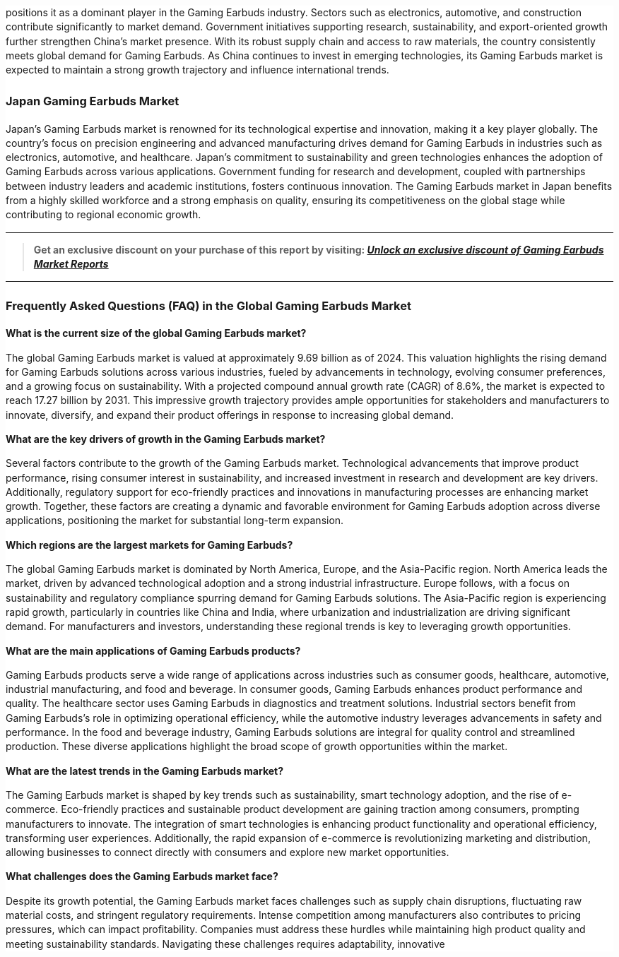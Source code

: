 positions it as a dominant player in the Gaming Earbuds industry. Sectors such as electronics, automotive, and construction contribute significantly to market demand. Government initiatives supporting research, sustainability, and export-oriented growth further strengthen China&rsquo;s market presence. With its robust supply chain and access to raw materials, the country consistently meets global demand for Gaming Earbuds. As China continues to invest in emerging technologies, its Gaming Earbuds market is expected to maintain a strong growth trajectory and influence international trends.</p><h3>Japan Gaming Earbuds Market</h3><p>Japan&rsquo;s Gaming Earbuds market is renowned for its technological expertise and innovation, making it a key player globally. The country&rsquo;s focus on precision engineering and advanced manufacturing drives demand for Gaming Earbuds in industries such as electronics, automotive, and healthcare. Japan&rsquo;s commitment to sustainability and green technologies enhances the adoption of Gaming Earbuds across various applications. Government funding for research and development, coupled with partnerships between industry leaders and academic institutions, fosters continuous innovation. The Gaming Earbuds market in Japan benefits from a highly skilled workforce and a strong emphasis on quality, ensuring its competitiveness on the global stage while contributing to regional economic growth.</p><hr /><blockquote><p><strong>Get an exclusive discount on your purchase of this report by visiting: <em><a href="://marketresearchpulse.com/ask-for-discount/39458?utm_source=Github&amp;utm_medium=021">Unlock an exclusive discount of Gaming Earbuds Market Reports</a></em>&nbsp;</strong></p></blockquote><hr /><h3>Frequently Asked Questions (FAQ) in the Global Gaming Earbuds Market</h3><p><strong>What is the current size of the global Gaming Earbuds market?</strong></p><p>The global Gaming Earbuds market is valued at approximately 9.69 billion as of 2024. This valuation highlights the rising demand for Gaming Earbuds solutions across various industries, fueled by advancements in technology, evolving consumer preferences, and a growing focus on sustainability. With a projected compound annual growth rate (CAGR) of 8.6%, the market is expected to reach 17.27 billion by 2031. This impressive growth trajectory provides ample opportunities for stakeholders and manufacturers to innovate, diversify, and expand their product offerings in response to increasing global demand.</p><p><strong>What are the key drivers of growth in the Gaming Earbuds market?</strong></p><p>Several factors contribute to the growth of the Gaming Earbuds market. Technological advancements that improve product performance, rising consumer interest in sustainability, and increased investment in research and development are key drivers. Additionally, regulatory support for eco-friendly practices and innovations in manufacturing processes are enhancing market growth. Together, these factors are creating a dynamic and favorable environment for Gaming Earbuds adoption across diverse applications, positioning the market for substantial long-term expansion.</p><p><strong>Which regions are the largest markets for Gaming Earbuds?</strong></p><p>The global Gaming Earbuds market is dominated by North America, Europe, and the Asia-Pacific region. North America leads the market, driven by advanced technological adoption and a strong industrial infrastructure. Europe follows, with a focus on sustainability and regulatory compliance spurring demand for Gaming Earbuds solutions. The Asia-Pacific region is experiencing rapid growth, particularly in countries like China and India, where urbanization and industrialization are driving significant demand. For manufacturers and investors, understanding these regional trends is key to leveraging growth opportunities.</p><p><strong>What are the main applications of Gaming Earbuds products?</strong></p><p>Gaming Earbuds products serve a wide range of applications across industries such as consumer goods, healthcare, automotive, industrial manufacturing, and food and beverage. In consumer goods, Gaming Earbuds enhances product performance and quality. The healthcare sector uses Gaming Earbuds in diagnostics and treatment solutions. Industrial sectors benefit from Gaming Earbuds&rsquo;s role in optimizing operational efficiency, while the automotive industry leverages advancements in safety and performance. In the food and beverage industry, Gaming Earbuds solutions are integral for quality control and streamlined production. These diverse applications highlight the broad scope of growth opportunities within the market.</p><p><strong>What are the latest trends in the Gaming Earbuds market?</strong></p><p>The Gaming Earbuds market is shaped by key trends such as sustainability, smart technology adoption, and the rise of e-commerce. Eco-friendly practices and sustainable product development are gaining traction among consumers, prompting manufacturers to innovate. The integration of smart technologies is enhancing product functionality and operational efficiency, transforming user experiences. Additionally, the rapid expansion of e-commerce is revolutionizing marketing and distribution, allowing businesses to connect directly with consumers and explore new market opportunities.</p><p><strong>What challenges does the Gaming Earbuds market face?</strong></p><p>Despite its growth potential, the Gaming Earbuds market faces challenges such as supply chain disruptions, fluctuating raw material costs, and stringent regulatory requirements. Intense competition among manufacturers also contributes to pricing pressures, which can impact profitability. Companies must address these hurdles while maintaining high product quality and meeting sustainability standards. Navigating these challenges requires adaptability, innovative